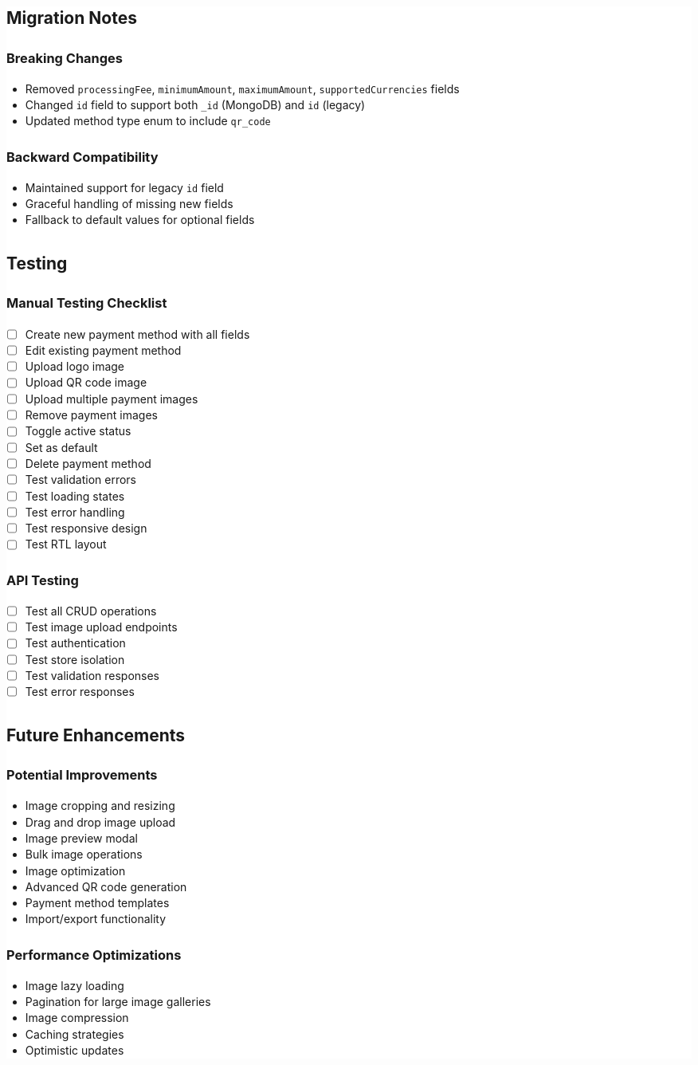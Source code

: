## Migration Notes

### Breaking Changes
- Removed `processingFee`, `minimumAmount`, `maximumAmount`, `supportedCurrencies` fields
- Changed `id` field to support both `_id` (MongoDB) and `id` (legacy)
- Updated method type enum to include `qr_code`

### Backward Compatibility
- Maintained support for legacy `id` field
- Graceful handling of missing new fields
- Fallback to default values for optional fields

## Testing

### Manual Testing Checklist
- [ ] Create new payment method with all fields
- [ ] Edit existing payment method
- [ ] Upload logo image
- [ ] Upload QR code image
- [ ] Upload multiple payment images
- [ ] Remove payment images
- [ ] Toggle active status
- [ ] Set as default
- [ ] Delete payment method
- [ ] Test validation errors
- [ ] Test loading states
- [ ] Test error handling
- [ ] Test responsive design
- [ ] Test RTL layout

### API Testing
- [ ] Test all CRUD operations
- [ ] Test image upload endpoints
- [ ] Test authentication
- [ ] Test store isolation
- [ ] Test validation responses
- [ ] Test error responses

## Future Enhancements

### Potential Improvements
- Image cropping and resizing
- Drag and drop image upload
- Image preview modal
- Bulk image operations
- Image optimization
- Advanced QR code generation
- Payment method templates
- Import/export functionality

### Performance Optimizations
- Image lazy loading
- Pagination for large image galleries
- Image compression
- Caching strategies
- Optimistic updates 